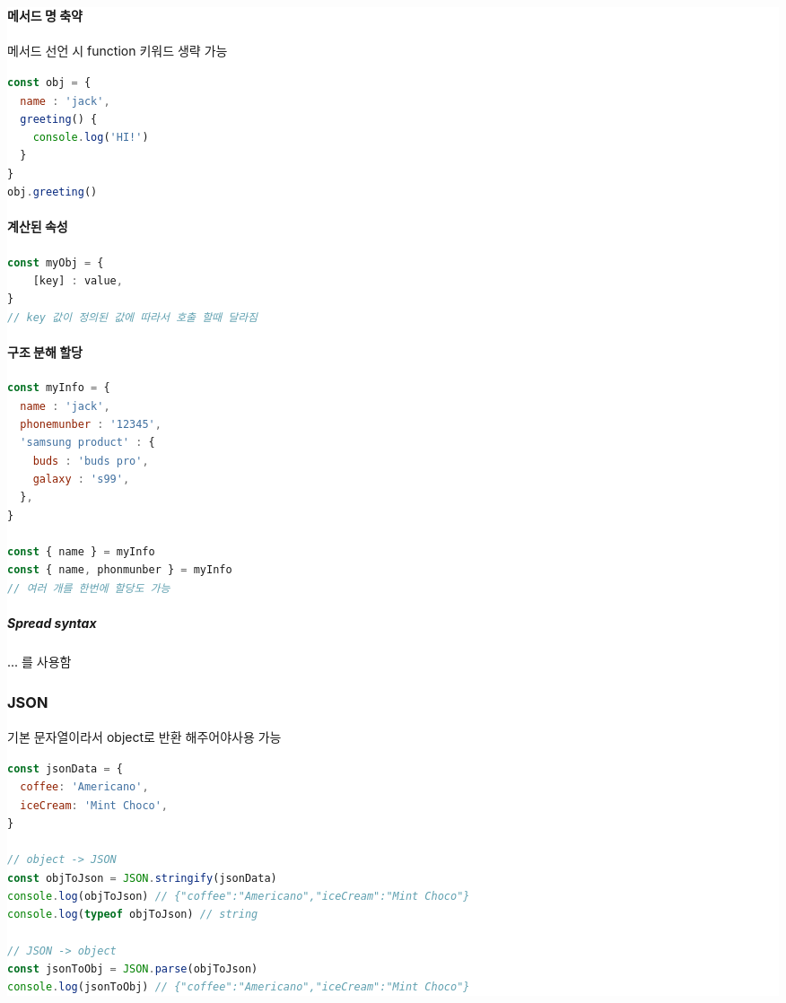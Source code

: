 

#### 메서드 명 축약

메서드 선언 시 function 키워드 생략 가능

```javascript
const obj = {
  name : 'jack',
  greeting() {
    console.log('HI!')
  }
}
obj.greeting()
```



#### 계산된 속성

```javascript
const myObj = {
	[key] : value,
}
// key 값이 정의된 값에 따라서 호출 할때 달라짐
```



#### 구조 분해 할당

```javascript
const myInfo = {
  name : 'jack',
  phonemunber : '12345',
  'samsung product' : {
    buds : 'buds pro',
    galaxy : 's99',
  },
}

const { name } = myInfo
const { name, phonmunber } = myInfo
// 여러 개를 한번에 할당도 가능
```



##### Spread syntax

... 를 사용함



### JSON

기본 문자열이라서 object로 반환 해주어야사용 가능

```javascript
const jsonData = {
  coffee: 'Americano',
  iceCream: 'Mint Choco',
}

// object -> JSON
const objToJson = JSON.stringify(jsonData)
console.log(objToJson) // {"coffee":"Americano","iceCream":"Mint Choco"}
console.log(typeof objToJson) // string

// JSON -> object
const jsonToObj = JSON.parse(objToJson)
console.log(jsonToObj) // {"coffee":"Americano","iceCream":"Mint Choco"}
```